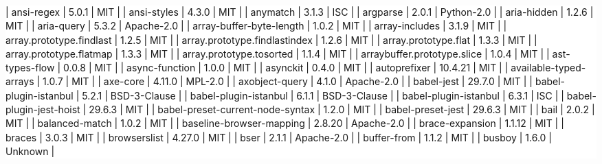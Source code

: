 | ansi-regex | 5.0.1 | MIT |
| ansi-styles | 4.3.0 | MIT |
| anymatch | 3.1.3 | ISC |
| argparse | 2.0.1 | Python-2.0 |
| aria-hidden | 1.2.6 | MIT |
| aria-query | 5.3.2 | Apache-2.0 |
| array-buffer-byte-length | 1.0.2 | MIT |
| array-includes | 3.1.9 | MIT |
| array.prototype.findlast | 1.2.5 | MIT |
| array.prototype.findlastindex | 1.2.6 | MIT |
| array.prototype.flat | 1.3.3 | MIT |
| array.prototype.flatmap | 1.3.3 | MIT |
| array.prototype.tosorted | 1.1.4 | MIT |
| arraybuffer.prototype.slice | 1.0.4 | MIT |
| ast-types-flow | 0.0.8 | MIT |
| async-function | 1.0.0 | MIT |
| asynckit | 0.4.0 | MIT |
| autoprefixer | 10.4.21 | MIT |
| available-typed-arrays | 1.0.7 | MIT |
| axe-core | 4.11.0 | MPL-2.0 |
| axobject-query | 4.1.0 | Apache-2.0 |
| babel-jest | 29.7.0 | MIT |
| babel-plugin-istanbul | 5.2.1 | BSD-3-Clause |
| babel-plugin-istanbul | 6.1.1 | BSD-3-Clause |
| babel-plugin-istanbul | 6.3.1 | ISC |
| babel-plugin-jest-hoist | 29.6.3 | MIT |
| babel-preset-current-node-syntax | 1.2.0 | MIT |
| babel-preset-jest | 29.6.3 | MIT |
| bail | 2.0.2 | MIT |
| balanced-match | 1.0.2 | MIT |
| baseline-browser-mapping | 2.8.20 | Apache-2.0 |
| brace-expansion | 1.1.12 | MIT |
| braces | 3.0.3 | MIT |
| browserslist | 4.27.0 | MIT |
| bser | 2.1.1 | Apache-2.0 |
| buffer-from | 1.1.2 | MIT |
| busboy | 1.6.0 | Unknown |